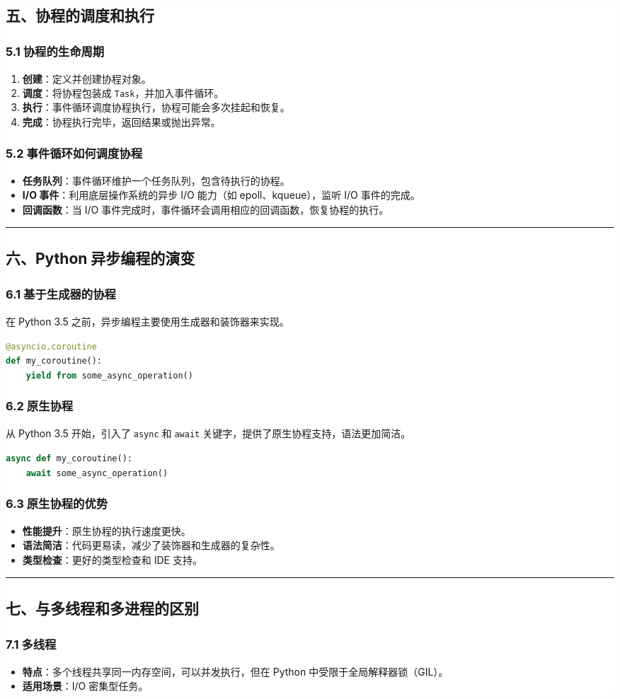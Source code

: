 
## 五、协程的调度和执行

### 5.1 协程的生命周期

1. **创建**：定义并创建协程对象。
2. **调度**：将协程包装成 `Task`，并加入事件循环。
3. **执行**：事件循环调度协程执行，协程可能会多次挂起和恢复。
4. **完成**：协程执行完毕，返回结果或抛出异常。

### 5.2 事件循环如何调度协程

- **任务队列**：事件循环维护一个任务队列，包含待执行的协程。
- **I/O 事件**：利用底层操作系统的异步 I/O 能力（如 epoll、kqueue），监听 I/O 事件的完成。
- **回调函数**：当 I/O 事件完成时，事件循环会调用相应的回调函数，恢复协程的执行。

---

## 六、Python 异步编程的演变

### 6.1 基于生成器的协程

在 Python 3.5 之前，异步编程主要使用生成器和装饰器来实现。

```python
@asyncio.coroutine
def my_coroutine():
    yield from some_async_operation()
```

### 6.2 原生协程

从 Python 3.5 开始，引入了 `async` 和 `await` 关键字，提供了原生协程支持，语法更加简洁。

```python
async def my_coroutine():
    await some_async_operation()
```

### 6.3 原生协程的优势

- **性能提升**：原生协程的执行速度更快。
- **语法简洁**：代码更易读，减少了装饰器和生成器的复杂性。
- **类型检查**：更好的类型检查和 IDE 支持。

---

## 七、与多线程和多进程的区别

### 7.1 多线程

- **特点**：多个线程共享同一内存空间，可以并发执行，但在 Python 中受限于全局解释器锁（GIL）。
- **适用场景**：I/O 密集型任务。
